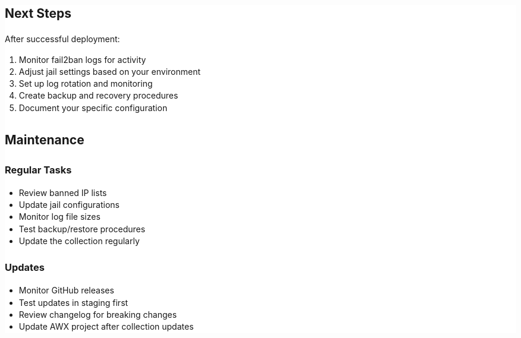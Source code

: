 ## Next Steps

After successful deployment:
1. Monitor fail2ban logs for activity
2. Adjust jail settings based on your environment
3. Set up log rotation and monitoring
4. Create backup and recovery procedures
5. Document your specific configuration

## Maintenance

### Regular Tasks
- Review banned IP lists
- Update jail configurations
- Monitor log file sizes
- Test backup/restore procedures
- Update the collection regularly

### Updates
- Monitor GitHub releases
- Test updates in staging first
- Review changelog for breaking changes
- Update AWX project after collection updates